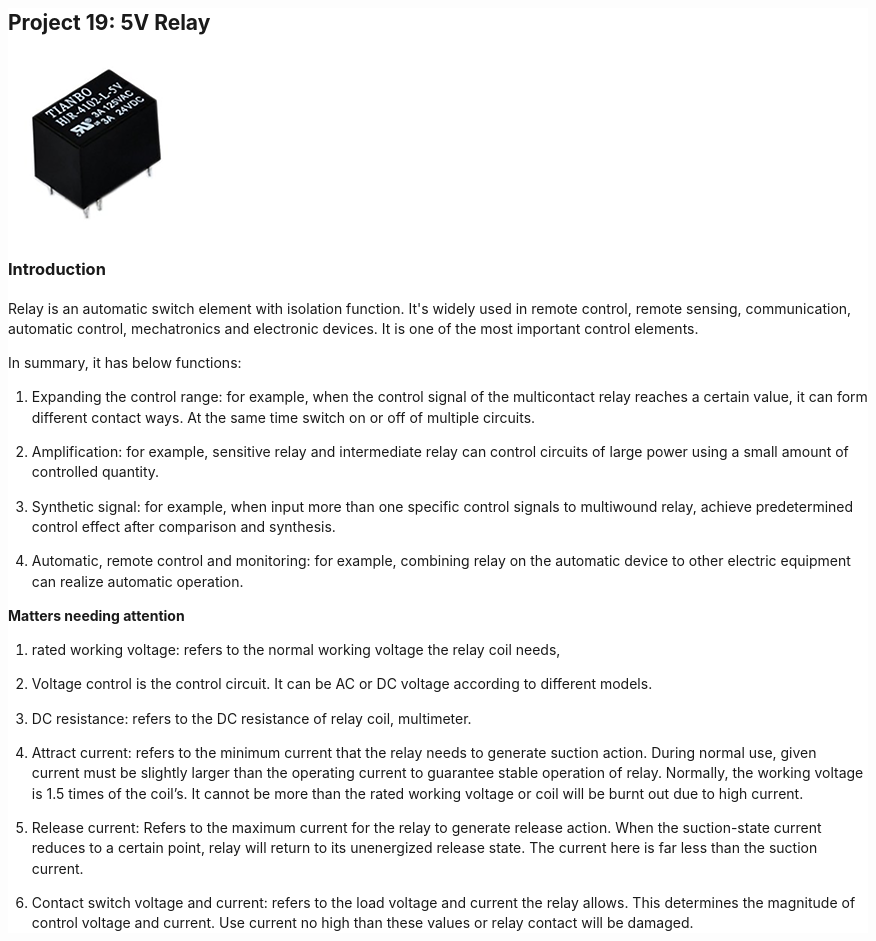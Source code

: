 
## Project 19: 5V Relay

![](media/46bd2b42566511ca9cfe2f30a33111d3.png)

### **Introduction**

Relay is an automatic switch element with isolation function. It's widely used in remote control, remote sensing, communication, automatic control, mechatronics and electronic devices. It is one of the most important control elements.

In summary, it has below functions:

1.  Expanding the control range: for example, when the control signal of the multicontact relay reaches a certain value, it can form different contact ways. At the same time switch on or off of multiple circuits.
    
2.  Amplification: for example, sensitive relay and intermediate relay can control circuits of large power using a small amount of controlled quantity.
    
3.  Synthetic signal: for example, when input more than one specific control signals to multiwound relay, achieve predetermined control effect after comparison and synthesis.
    
4.  Automatic, remote control and monitoring: for example, combining relay on the automatic device to other electric equipment can realize automatic operation.

**Matters needing attention**

1.  rated working voltage: refers to the normal working voltage the relay coil needs,
    
2.  Voltage control is the control circuit. It can be AC or DC voltage according to different models.
    
3.  DC resistance: refers to the DC resistance of relay coil, multimeter.

4.  Attract current: refers to the minimum current that the relay needs to generate suction action. During normal use, given current must be slightly larger than the operating current to guarantee stable operation of relay. Normally, the working voltage is 1.5 times of the coil’s. It cannot be more than the rated working voltage or coil will be burnt out due to high current.
    
5.  Release current: Refers to the maximum current for the relay to generate release action. When the suction-state current reduces to a certain point, relay will return to its unenergized release state. The current here is far less than the suction current.
    
6.  Contact switch voltage and current: refers to the load voltage and current the relay allows. This determines the magnitude of control voltage and current. Use current no high than these values or relay contact will be damaged.
    